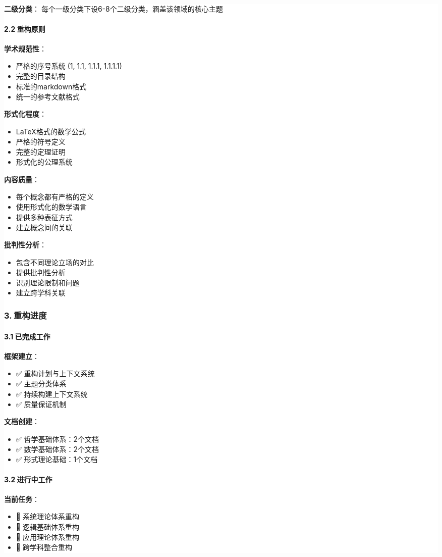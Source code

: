 **二级分类**：
每个一级分类下设6-8个二级分类，涵盖该领域的核心主题

#### 2.2 重构原则

**学术规范性**：

- 严格的序号系统 (1, 1.1, 1.1.1, 1.1.1.1)
- 完整的目录结构
- 标准的markdown格式
- 统一的参考文献格式

**形式化程度**：

- LaTeX格式的数学公式
- 严格的符号定义
- 完整的定理证明
- 形式化的公理系统

**内容质量**：

- 每个概念都有严格的定义
- 使用形式化的数学语言
- 提供多种表征方式
- 建立概念间的关联

**批判性分析**：

- 包含不同理论立场的对比
- 提供批判性分析
- 识别理论限制和问题
- 建立跨学科关联

### 3. 重构进度

#### 3.1 已完成工作

**框架建立**：

- ✅ 重构计划与上下文系统
- ✅ 主题分类体系
- ✅ 持续构建上下文系统
- ✅ 质量保证机制

**文档创建**：

- ✅ 哲学基础体系：2个文档
- ✅ 数学基础体系：2个文档
- ✅ 形式理论基础：1个文档

#### 3.2 进行中工作

**当前任务**：

- 🔄 系统理论体系重构
- 🔄 逻辑基础体系重构
- 🔄 应用理论体系重构
- 🔄 跨学科整合重构
